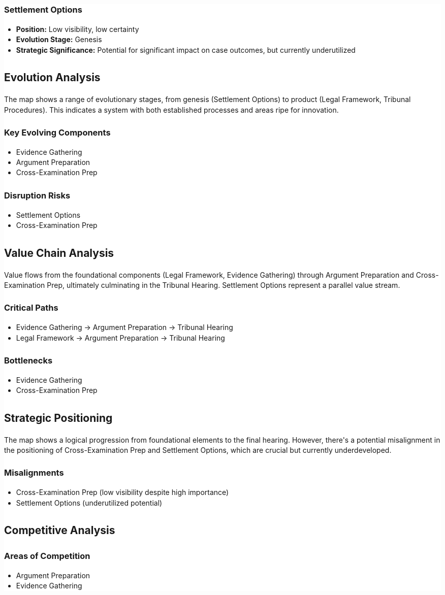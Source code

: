 ### Settlement Options

- **Position:** Low visibility, low certainty
- **Evolution Stage:** Genesis
- **Strategic Significance:** Potential for significant impact on case outcomes, but currently underutilized

## Evolution Analysis

The map shows a range of evolutionary stages, from genesis (Settlement Options) to product (Legal Framework, Tribunal Procedures). This indicates a system with both established processes and areas ripe for innovation.

### Key Evolving Components
- Evidence Gathering
- Argument Preparation
- Cross-Examination Prep

### Disruption Risks
- Settlement Options
- Cross-Examination Prep

## Value Chain Analysis

Value flows from the foundational components (Legal Framework, Evidence Gathering) through Argument Preparation and Cross-Examination Prep, ultimately culminating in the Tribunal Hearing. Settlement Options represent a parallel value stream.

### Critical Paths
- Evidence Gathering -> Argument Preparation -> Tribunal Hearing
- Legal Framework -> Argument Preparation -> Tribunal Hearing

### Bottlenecks
- Evidence Gathering
- Cross-Examination Prep

## Strategic Positioning

The map shows a logical progression from foundational elements to the final hearing. However, there's a potential misalignment in the positioning of Cross-Examination Prep and Settlement Options, which are crucial but currently underdeveloped.

### Misalignments
- Cross-Examination Prep (low visibility despite high importance)
- Settlement Options (underutilized potential)

## Competitive Analysis

### Areas of Competition
- Argument Preparation
- Evidence Gathering
